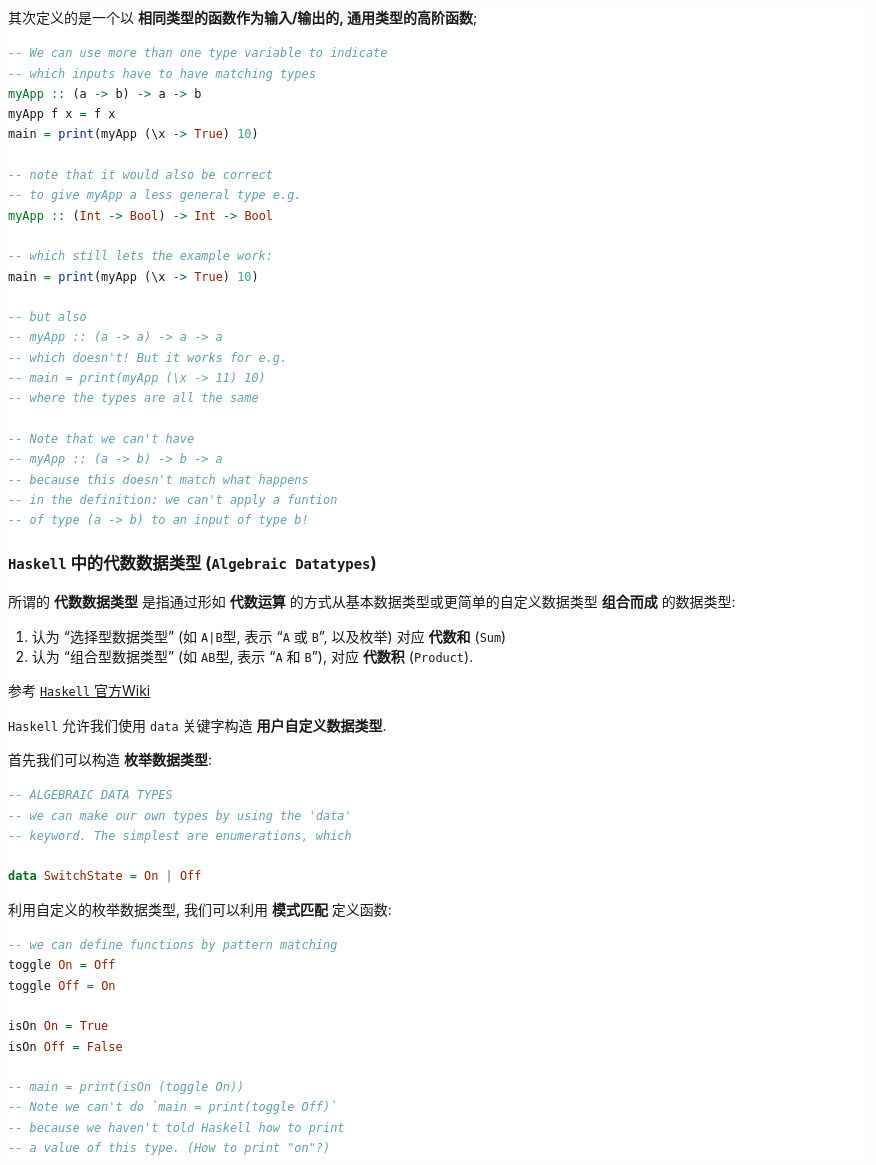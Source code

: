 其次定义的是一个以 **相同类型的函数作为输入/输出的, 通用类型的高阶函数**;

~~~haskell
-- We can use more than one type variable to indicate 
-- which inputs have to have matching types
myApp :: (a -> b) -> a -> b
myApp f x = f x
main = print(myApp (\x -> True) 10)

-- note that it would also be correct
-- to give myApp a less general type e.g.
myApp :: (Int -> Bool) -> Int -> Bool

-- which still lets the example work:
main = print(myApp (\x -> True) 10)

-- but also
-- myApp :: (a -> a) -> a -> a
-- which doesn't! But it works for e.g.
-- main = print(myApp (\x -> 11) 10)
-- where the types are all the same

-- Note that we can't have
-- myApp :: (a -> b) -> b -> a
-- because this doesn't match what happens
-- in the definition: we can't apply a funtion
-- of type (a -> b) to an input of type b!
~~~

### `Haskell` 中的代数数据类型 (`Algebraic Datatypes`)

所谓的 **代数数据类型** 是指通过形如 **代数运算** 的方式从基本数据类型或更简单的自定义数据类型 **组合而成** 的数据类型:

1. 认为 “选择型数据类型” (如 `A|B`型, 表示 “`A` 或 `B`”, 以及枚举) 对应 **代数和** (`Sum`)
2. 认为 “组合型数据类型” (如 `AB`型, 表示 “`A` 和 `B`”), 对应 **代数积** (`Product`).

参考 [`Haskell` 官方Wiki](https://wiki.haskell.org/Algebraic_data_type)


`Haskell` 允许我们使用 `data` 关键字构造 **用户自定义数据类型**. 

首先我们可以构造 **枚举数据类型**: 

~~~haskell
-- ALGEBRAIC DATA TYPES
-- we can make our own types by using the 'data'
-- keyword. The simplest are enumerations, which

data SwitchState = On | Off
~~~

利用自定义的枚举数据类型, 我们可以利用 **模式匹配** 定义函数:

~~~haskell
-- we can define functions by pattern matching
toggle On = Off
toggle Off = On

isOn On = True
isOn Off = False

-- main = print(isOn (toggle On))
-- Note we can't do `main = print(toggle Off)`
-- because we haven't told Haskell how to print
-- a value of this type. (How to print "on"?) 
~~~
